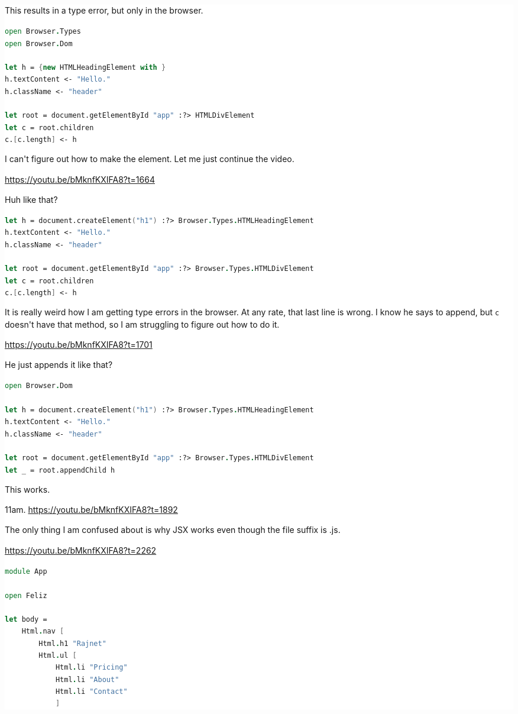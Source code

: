 This results in a type error, but only in the browser.

```fs
open Browser.Types
open Browser.Dom

let h = {new HTMLHeadingElement with }
h.textContent <- "Hello."
h.className <- "header"

let root = document.getElementById "app" :?> HTMLDivElement
let c = root.children
c.[c.length] <- h
```

I can't figure out how to make the element. Let me just continue the video.

https://youtu.be/bMknfKXIFA8?t=1664

Huh like that?

```fs
let h = document.createElement("h1") :?> Browser.Types.HTMLHeadingElement
h.textContent <- "Hello."
h.className <- "header"

let root = document.getElementById "app" :?> Browser.Types.HTMLDivElement
let c = root.children
c.[c.length] <- h
```

It is really weird how I am getting type errors in the browser. At any rate, that last line is wrong. I know he says to append, but `c` doesn't have that method, so I am struggling to figure out how to do it.

https://youtu.be/bMknfKXIFA8?t=1701

He just appends it like that?

```fs
open Browser.Dom

let h = document.createElement("h1") :?> Browser.Types.HTMLHeadingElement
h.textContent <- "Hello."
h.className <- "header"

let root = document.getElementById "app" :?> Browser.Types.HTMLDivElement
let _ = root.appendChild h
```

This works.

11am. https://youtu.be/bMknfKXIFA8?t=1892

The only thing I am confused about is why JSX works even though the file suffix is .js.

https://youtu.be/bMknfKXIFA8?t=2262

```fs
module App

open Feliz

let body =
    Html.nav [
        Html.h1 "Rajnet"
        Html.ul [
            Html.li "Pricing"
            Html.li "About"
            Html.li "Contact"
            ]
```

[1]:  https://lore.kernel.org/lkml/20181029221037.87724-1-dancol@google.com/
[2]:  https://lore.kernel.org/lkml/874lbtjvtd.fsf@oldenburg2.str.redhat.com/
[3]:  https://lore.kernel.org/lkml/20181204132604.aspfupwjgjx6fhva@brauner.io/
[4]:  https://lore.kernel.org/lkml/20181203180224.fkvw4kajtbvru2ku@brauner.io/
[5]:  https://lore.kernel.org/lkml/20181121213946.GA10795@mail.hallyn.com/
[6]:  https://lore.kernel.org/lkml/20181120103111.etlqp7zop34v6nv4@brauner.io/
[7]:  https://lore.kernel.org/lkml/36323361-90BD-41AF-AB5B-EE0D7BA02C21@amacapital.net/
[8]:  https://lore.kernel.org/lkml/87tvjxp8pc.fsf@xmission.com/
[9]:  https://asciinema.org/a/IQjuCHew6bnq1cr78yuMv16cy
[11]: https://lore.kernel.org/lkml/F53D6D38-3521-4C20-9034-5AF447DF62FF@amacapital.net/
[12]: https://lore.kernel.org/lkml/87zhtjn8ck.fsf@xmission.com/
[13]: https://lore.kernel.org/lkml/871s6u9z6u.fsf@xmission.com/
[14]: https://lore.kernel.org/lkml/20181206231742.xxi4ghn24z4h2qki@brauner.io/
[15]: https://lore.kernel.org/lkml/20181207003124.GA11160@mail.hallyn.com/
[16]: https://lore.kernel.org/lkml/20181207015423.4miorx43l3qhppfz@brauner.io/
[17]: https://lore.kernel.org/lkml/CAGXu5jL8PciZAXvOvCeCU3wKUEB_dU-O3q0tDw4uB_ojMvDEew@mail.gmail.com/
[18]: https://lore.kernel.org/lkml/20181206222746.GB9224@mail.hallyn.com/
[19]: https://lore.kernel.org/lkml/20181208054059.19813-1-christian@brauner.io/
[20]: https://lore.kernel.org/lkml/8736rebl9s.fsf@oldenburg.str.redhat.com/
[21]: https://lore.kernel.org/lkml/20181228152012.dbf0508c2508138efc5f2bbe@linux-foundation.org/
[22]: https://lore.kernel.org/lkml/20181228233725.722tdfgijxcssg76@brauner.io/
[23]: https://lwn.net/Articles/773459/
[24]: https://lore.kernel.org/lkml/8736rebl9s.fsf@oldenburg.str.redhat.com/
[25]: https://lore.kernel.org/lkml/CAK8P3a0ej9NcJM8wXNPbcGUyOUZYX+VLoDFdbenW3s3114oQZw@mail.gmail.com/
[testrepo]: https://github.com/bytecodealliance/wasmtime-merge-queue-testing